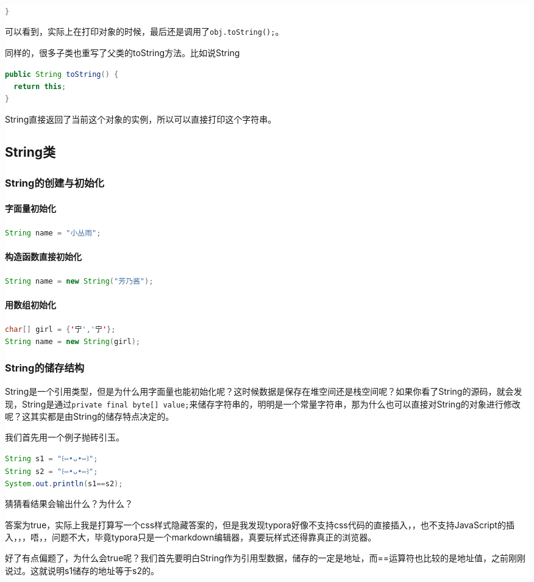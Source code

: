 ```java
}
```

可以看到，实际上在打印对象的时候，最后还是调用了`obj.toString();`。

同样的，很多子类也重写了父类的toString方法。比如说String

```java
public String toString() {
  return this;
}
```

String直接返回了当前这个对象的实例，所以可以直接打印这个字符串。

## String类

### String的创建与初始化

#### 字面量初始化

```java
String name = "小丛雨";
```

#### 构造函数直接初始化

```java
String name = new String("芳乃酱");
```

#### 用数组初始化

```java
char[] girl = {'宁','宁'};
String name = new String(girl);
```

### String的储存结构

String是一个引用类型，但是为什么用字面量也能初始化呢？这时候数据是保存在堆空间还是栈空间呢？如果你看了String的源码，就会发现，String是通过`private final byte[] value;`来储存字符串的，明明是一个常量字符串，那为什么也可以直接对String的对象进行修改呢？这其实都是由String的储存特点决定的。

我们首先用一个例子抛砖引玉。

```java
String s1 = "꒰⑅•ᴗ•⑅꒱";
String s2 = "꒰⑅•ᴗ•⑅꒱";
System.out.println(s1==s2);
```

猜猜看结果会输出什么？为什么？

答案为true，实际上我是打算写一个css样式隐藏答案的，但是我发现typora好像不支持css代码的直接插入，，也不支持JavaScript的插入，，，唔，，问题不大，毕竟typora只是一个markdown编辑器，真要玩样式还得靠真正的浏览器。

好了有点偏题了，为什么会true呢？我们首先要明白String作为引用型数据，储存的一定是地址，而==运算符也比较的是地址值，之前刚刚说过。这就说明s1储存的地址等于s2的。

